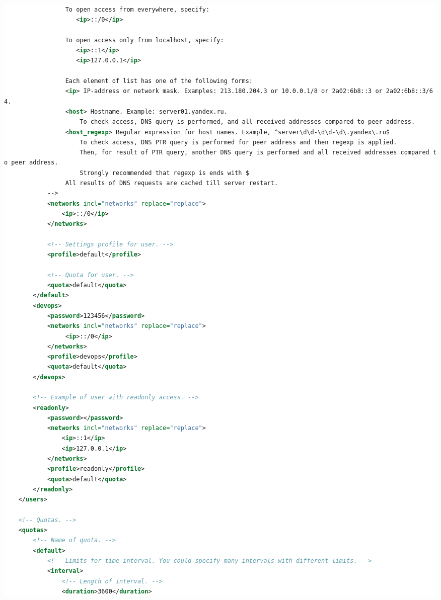 ```xml
                 To open access from everywhere, specify:
                    <ip>::/0</ip>

                 To open access only from localhost, specify:
                    <ip>::1</ip>
                    <ip>127.0.0.1</ip>

                 Each element of list has one of the following forms:
                 <ip> IP-address or network mask. Examples: 213.180.204.3 or 10.0.0.1/8 or 2a02:6b8::3 or 2a02:6b8::3/64.
                 <host> Hostname. Example: server01.yandex.ru.
                     To check access, DNS query is performed, and all received addresses compared to peer address.
                 <host_regexp> Regular expression for host names. Example, ^server\d\d-\d\d-\d\.yandex\.ru$
                     To check access, DNS PTR query is performed for peer address and then regexp is applied.
                     Then, for result of PTR query, another DNS query is performed and all received addresses compared to peer address.
                     Strongly recommended that regexp is ends with $
                 All results of DNS requests are cached till server restart.
            -->
            <networks incl="networks" replace="replace">
                <ip>::/0</ip>
            </networks>

            <!-- Settings profile for user. -->
            <profile>default</profile>

            <!-- Quota for user. -->
            <quota>default</quota>
        </default>
        <devops>
            <password>123456</password>
            <networks incl="networks" replace="replace">
                 <ip>::/0</ip>
            </networks>
            <profile>devops</profile>
            <quota>default</quota>
        </devops>

        <!-- Example of user with readonly access. -->
        <readonly>
            <password></password>
            <networks incl="networks" replace="replace">
                <ip>::1</ip>
                <ip>127.0.0.1</ip>
            </networks>
            <profile>readonly</profile>
            <quota>default</quota>
        </readonly>
    </users>

    <!-- Quotas. -->
    <quotas>
        <!-- Name of quota. -->
        <default>
            <!-- Limits for time interval. You could specify many intervals with different limits. -->
            <interval>
                <!-- Length of interval. -->
                <duration>3600</duration>

```